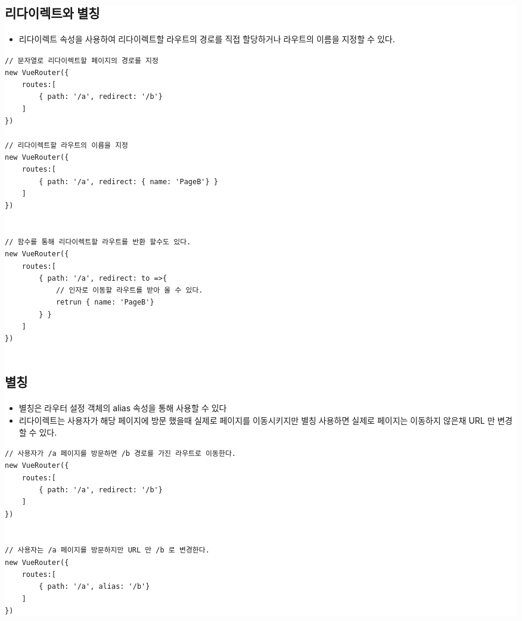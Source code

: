 ## 리다이렉트와 별칭
- 리다이렉트 속성을 사용하여 리다이렉트할 라우트의 경로를 직접 할당하거나 라우트의 이름을 지정할 수 있다.


~~~
// 문자열로 리다이렉트할 페이지의 경로를 지정
new VueRouter({
    routes:[
        { path: '/a', redirect: '/b'} 
    ]
})

// 리다이렉트할 라우트의 이름을 지정
new VueRouter({
    routes:[
        { path: '/a', redirect: { name: 'PageB'} } 
    ]
})


// 함수를 통해 리다이렉트할 라우트를 반환 할수도 있다.
new VueRouter({
    routes:[
        { path: '/a', redirect: to =>{
            // 인자로 이동할 라우트를 받아 올 수 있다.
            retrun { name: 'PageB'}
        } } 
    ]
})


~~~

## 별칭
- 별칭은 라우터 설정 객체의 alias 속성을 통해 사용할 수 있다
- 리다이렉트는 사용자가 해당 페이지에 방문 했을때 실제로 페이지를 이동시키지만 별칭 사용하면 실제로 페이지는 이동하지 않은채 URL 만 변경할 수 있다.

~~~
// 사용자가 /a 페이지를 방문하면 /b 경로를 가진 라우트로 이동한다.
new VueRouter({
    routes:[
        { path: '/a', redirect: '/b'} 
    ]
})


// 사용자는 /a 페이지를 방문하지만 URL 만 /b 로 변경한다.
new VueRouter({
    routes:[
        { path: '/a', alias: '/b'} 
    ]
})
~~~
